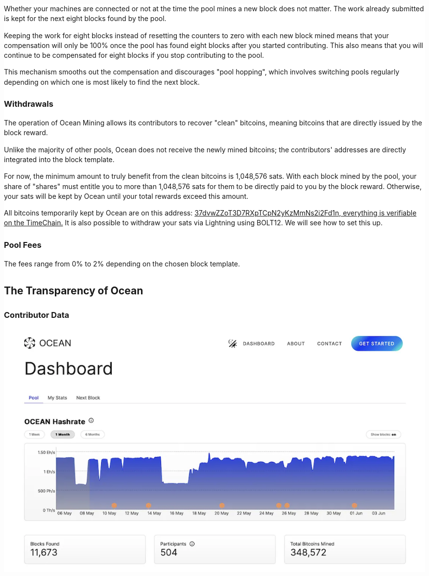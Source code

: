 Whether your machines are connected or not at the time the pool mines a new block does not matter. The work already submitted is kept for the next eight blocks found by the pool.

Keeping the work for eight blocks instead of resetting the counters to zero with each new block mined means that your compensation will only be 100% once the pool has found eight blocks after you started contributing. This also means that you will continue to be compensated for eight blocks if you stop contributing to the pool.

This mechanism smooths out the compensation and discourages "pool hopping", which involves switching pools regularly depending on which one is most likely to find the next block.

### Withdrawals

The operation of Ocean Mining allows its contributors to recover "clean" bitcoins, meaning bitcoins that are directly issued by the block reward.

Unlike the majority of other pools, Ocean does not receive the newly mined bitcoins; the contributors' addresses are directly integrated into the block template.

For now, the minimum amount to truly benefit from the clean bitcoins is 1,048,576 sats. With each block mined by the pool, your share of "shares" must entitle you to more than 1,048,576 sats for them to be directly paid to you by the block reward.
Otherwise, your sats will be kept by Ocean until your total rewards exceed this amount.

All bitcoins temporarily kept by Ocean are on this address: [37dvwZZoT3D7RXpTCpN2yKzMmNs2i2Fd1n, everything is verifiable on the TimeChain.](https://mempool.space/address/37dvwZZoT3D7RXpTCpN2yKzMmNs2i2Fd1n)
It is also possible to withdraw your sats via Lightning using BOLT12. We will see how to set this up.

### Pool Fees

The fees range from 0% to 2% depending on the chosen block template.

## The Transparency of Ocean

### Contributor Data

![signup](assets/1.webp)
